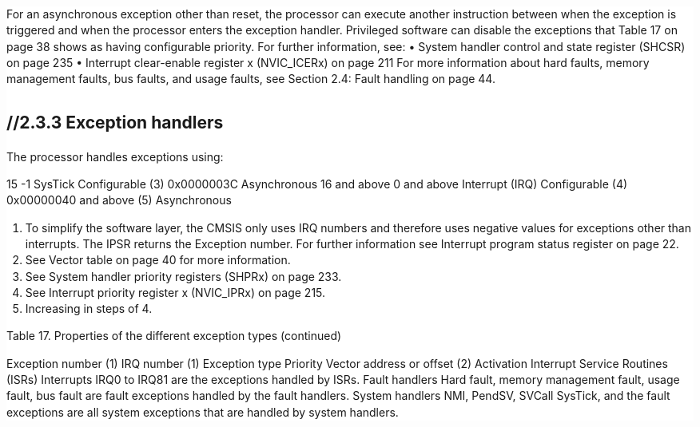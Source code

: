 
[P39]: #P39
<a id="P39"></a>


For an asynchronous exception other than reset, the processor can execute another
instruction between when the exception is triggered and when the processor enters the
exception handler.
Privileged software can disable the exceptions that Table 17 on page 38 shows as having
configurable priority. For further information, see:
• System handler control and state register (SHCSR) on page 235
• Interrupt clear-enable register x (NVIC_ICERx) on page 211
For more information about hard faults, memory management faults, bus faults, and usage
faults, see Section 2.4: Fault handling on page 44.

//2.3.3 Exception handlers
--------------------------

The processor handles exceptions using:

15 -1 SysTick Configurable (3) 0x0000003C Asynchronous
16 and
above
0 and
above
Interrupt (IRQ) Configurable (4)
0x00000040 and
above (5)
Asynchronous
1. To simplify the software layer, the CMSIS only uses IRQ numbers and therefore uses negative values for exceptions other
than interrupts. The IPSR returns the Exception number. For further information see Interrupt program status register on
page 22.
2. See Vector table on page 40 for more information.
3. See System handler priority registers (SHPRx) on page 233.
4. See Interrupt priority register x (NVIC_IPRx) on page 215.
5. Increasing in steps of 4.

Table 17. Properties of the different exception types (continued)

Exception
number (1)
IRQ
number (1)
Exception
type
Priority
Vector address
or offset
(2)
Activation
Interrupt Service
Routines (ISRs)
Interrupts IRQ0 to IRQ81 are the exceptions handled by ISRs.
Fault handlers Hard fault, memory management fault, usage fault, bus fault are fault
exceptions handled by the fault handlers.
System handlers NMI, PendSV, SVCall SysTick, and the fault exceptions are all
system exceptions that are handled by system handlers.


[P3]: #P3
[P4]: #P4
[P5]: #P5
[P6]: #P6
[P7]: #P7
[P8]: #P8
[P9]: #P9
[P10]: #P10
[P11]: #P11
[P12]: #P12
[P13]: #P13
[P14]: #P14
[P15]: #P15
[P16]: #P16
[P17]: #P17
[P18]: #P18
[P19]: #P19
[P20]: #P20
[P21]: #P21
[P22]: #P22
[P23]: #P23
[P24]: #P24
[P25]: #P25
[P26]: #P26
[P27]: #P27
[P28]: #P28
[P29]: #P29
[P30]: #P30
[P31]: #P31
[P32]: #P32
[P33]: #P33
[P34]: #P34
[P35]: #P35
[P36]: #P36
[P37]: #P37
[P38]: #P38
[P40]: #P40
[P41]: #P41
[P42]: #P42
[P43]: #P43
[P44]: #P44
[P45]: #P45
[P46]: #P46
[P47]: #P47
[P48]: #P48
[P49]: #P49